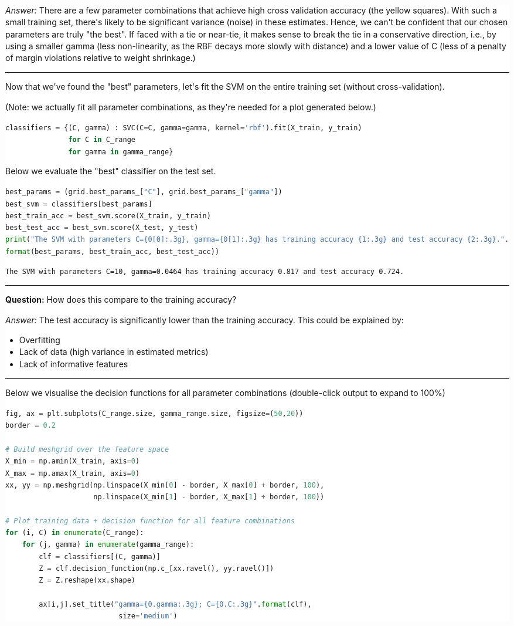 _Answer:_ There are a few parameter combinations that achieve high cross validation accuracy (the yellow squares). 
With such a small training set, there's likely to be significant variance (noise) in these estimates.
Hence, we can't be confident that our chosen parameters are truly "the best". If faced with a tie or near-tie, it makes sense to break the tie in a conservative direction, i.e., by using a smaller gamma (less non-linearity, as the RBF decays more slowly with distance) and a lower value of C (less of a penalty of margin violations relative to weight shrinkage.)
***

Now that we've found the "best" parameters, let's fit the SVM on the entire training set (without cross-validation).

(Note: we actually fit all parameter combinations, as they're needed for a plot generated below.)


```python
classifiers = {(C, gamma) : SVC(C=C, gamma=gamma, kernel='rbf').fit(X_train, y_train) 
               for C in C_range
               for gamma in gamma_range}
```

Below we evaluate the "best" classifier on the test set.


```python
best_params = (grid.best_params_["C"], grid.best_params_["gamma"])
best_svm = classifiers[best_params]
best_train_acc = best_svm.score(X_train, y_train)
best_test_acc = best_svm.score(X_test, y_test) 
print("The SVM with parameters C={0[0]:.3g}, gamma={0[1]:.3g} has training accuracy {1:.3g} and test accuracy {2:.3g}.".format(best_params, best_train_acc, best_test_acc))
```

    The SVM with parameters C=10, gamma=0.0464 has training accuracy 0.817 and test accuracy 0.724.


***
**Question:** How does this compare to the training accuracy?

_Answer:_ The test accuracy is significantly lower than the training accuracy. This could be explained by:

* Overfitting
* Lack of data (high variance in estimated metrics)
* Lack of informative features
***

Below we visualise the decision functions for all parameter combinations (double-click output to expand to 100%)


```python
fig, ax = plt.subplots(C_range.size, gamma_range.size, figsize=(50,20))
border = 0.2

# Build meshgrid over the feature space
X_min = np.amin(X_train, axis=0)
X_max = np.amax(X_train, axis=0)
xx, yy = np.meshgrid(np.linspace(X_min[0] - border, X_max[0] + border, 100), 
                     np.linspace(X_min[1] - border, X_max[1] + border, 100))

# Plot training data + decision function for all feature combinations
for (i, C) in enumerate(C_range):
    for (j, gamma) in enumerate(gamma_range):
        clf = classifiers[(C, gamma)]
        Z = clf.decision_function(np.c_[xx.ravel(), yy.ravel()])
        Z = Z.reshape(xx.shape)

        ax[i,j].set_title("gamma={0.gamma:.3g}; C={0.C:.3g}".format(clf), 
                           size='medium')
```